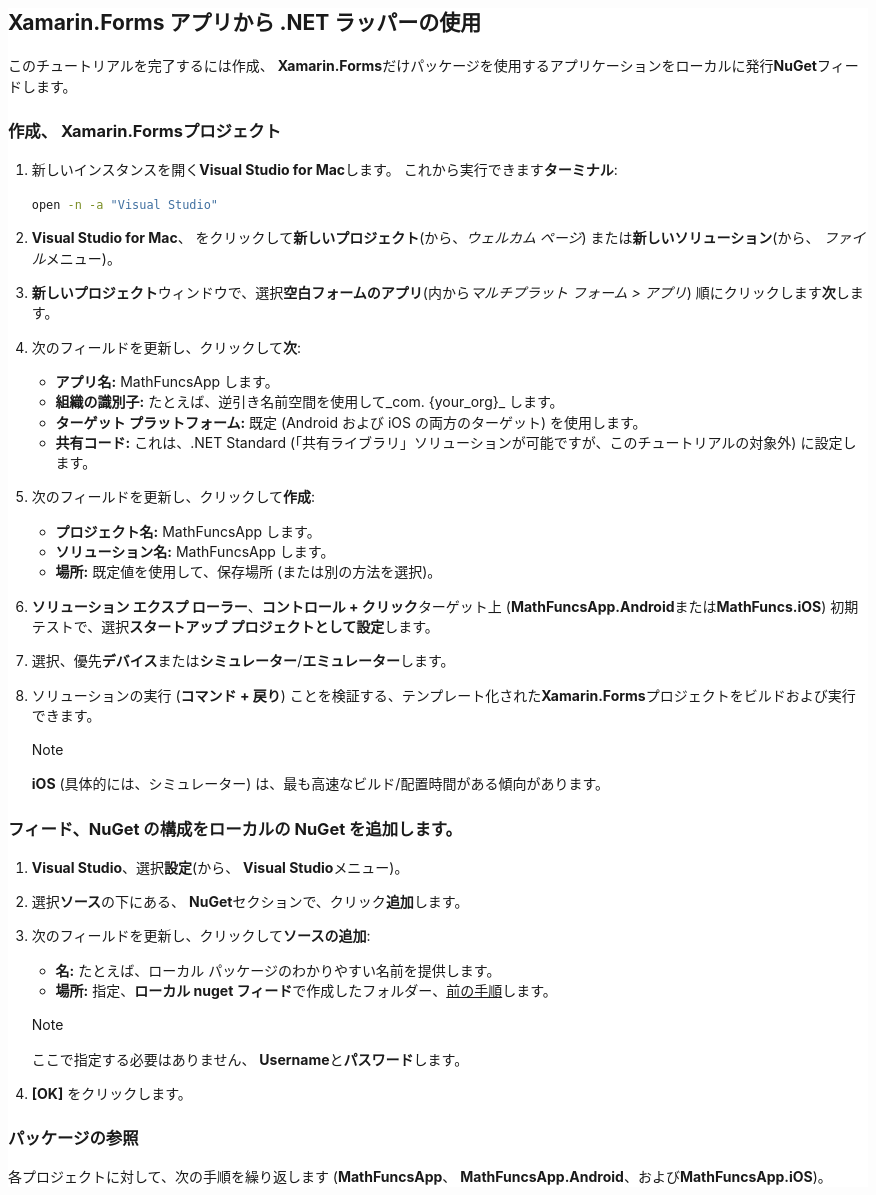 ## <a name="consuming-the-net-wrapper-from-a-xamarinforms-app"></a>Xamarin.Forms アプリから .NET ラッパーの使用
このチュートリアルを完了するには作成、 **Xamarin.Forms**だけパッケージを使用するアプリケーションをローカルに発行**NuGet**フィードします。

### <a name="creating-the-xamarinforms-project"></a>作成、 **Xamarin.Forms**プロジェクト

1. 新しいインスタンスを開く**Visual Studio for Mac**します。 これから実行できます**ターミナル**:

    ```bash
    open -n -a "Visual Studio"
    ```

2. **Visual Studio for Mac**、 をクリックして**新しいプロジェクト**(から、*ウェルカム ページ*) または**新しいソリューション**(から、 *ファイル*メニュー)。
3. **新しいプロジェクト**ウィンドウで、選択**空白フォームのアプリ**(内から*マルチプラット フォーム > アプリ*) 順にクリックします**次**します。
4. 次のフィールドを更新し、クリックして**次**:

    - **アプリ名:** MathFuncsApp します。
    - **組織の識別子:** たとえば、逆引き名前空間を使用して_com. {your_org}_ します。
    - **ターゲット プラットフォーム:** 既定 (Android および iOS の両方のターゲット) を使用します。
    - **共有コード:** これは、.NET Standard (「共有ライブラリ」ソリューションが可能ですが、このチュートリアルの対象外) に設定します。

5. 次のフィールドを更新し、クリックして**作成**:

    - **プロジェクト名:** MathFuncsApp します。
    - **ソリューション名:** MathFuncsApp します。  
    - **場所:** 既定値を使用して、保存場所 (または別の方法を選択)。

6. **ソリューション エクスプ ローラー**、**コントロール + クリック**ターゲット上 (**MathFuncsApp.Android**または**MathFuncs.iOS**) 初期テストで、選択**スタートアップ プロジェクトとして設定**します。
7. 選択、優先**デバイス**または**シミュレーター**/**エミュレーター**します。 
8. ソリューションの実行 (**コマンド + 戻り**) ことを検証する、テンプレート化された**Xamarin.Forms**プロジェクトをビルドおよび実行できます。 

    > [!NOTE]
    > **iOS** (具体的には、シミュレーター) は、最も高速なビルド/配置時間がある傾向があります。

### <a name="adding-the-local-nuget-feed-to-the-nuget-configuration"></a>フィード、NuGet の構成をローカルの NuGet を追加します。

1. **Visual Studio**、選択**設定**(から、 **Visual Studio**メニュー)。
2. 選択**ソース**の下にある、 **NuGet**セクションで、クリック**追加**します。
3. 次のフィールドを更新し、クリックして**ソースの追加**:

    - **名:** たとえば、ローカル パッケージのわかりやすい名前を提供します。  
    - **場所:** 指定、**ローカル nuget フィード**で作成したフォルダー、[前の手順](#preparing-a-local-packages-directory)します。

    > [!NOTE]
    > ここで指定する必要はありません、 **Username**と**パスワード**します。 

4. **[OK]** をクリックします。

### <a name="referencing-the-package"></a>パッケージの参照

各プロジェクトに対して、次の手順を繰り返します (**MathFuncsApp**、 **MathFuncsApp.Android**、および**MathFuncsApp.iOS**)。
